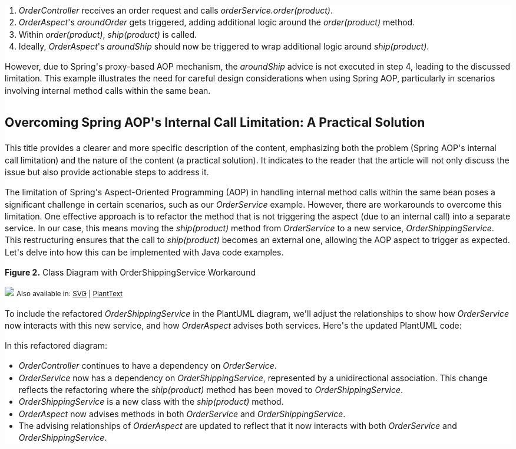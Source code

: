 1. _OrderController_ receives an order request and calls _orderService.order(product)_.
2. _OrderAspect_'s _aroundOrder_ gets triggered, adding additional logic around the _order(product)_ method.
3. Within _order(product)_, _ship(product)_ is called.
4. Ideally, _OrderAspect_'s _aroundShip_ should now be triggered to wrap additional logic around _ship(product)_.

However, due to Spring's proxy-based AOP mechanism, the _aroundShip_ advice is not executed in step 4, leading to the discussed limitation. This example illustrates the need for careful design considerations when using Spring AOP, particularly in scenarios involving internal method calls within the same bean.

## Overcoming Spring AOP's Internal Call Limitation: A Practical Solution

This title provides a clearer and more specific description of the content, emphasizing both the problem (Spring AOP's internal call limitation) and the nature of the content (a practical solution). It indicates to the reader that the article will not only discuss the issue but also provide actionable steps to address it.

The limitation of Spring's Aspect-Oriented Programming (AOP) in handling internal method calls within the same bean poses a significant challenge in certain scenarios, such as our _OrderService_ example. However, there are workarounds to overcome this limitation. One effective approach is to refactor the method that is not triggering the aspect (due to an internal call) into a separate service. In our case, this means moving the _ship(product)_ method from _OrderService_ to a new service, _OrderShippingService_. This restructuring ensures that the call to _ship(product)_ becomes an external one, allowing the AOP aspect to trigger as expected. Let's delve into how this can be implemented with Java code examples.

**Figure 2.**  Class Diagram with OrderShippingService Workaround

<div class="uml-diagram">
   <img src="https://www.planttext.com/api/plantuml/png/bLBTQiCW5BxtAQIxoIWfxBQKq55wiTsaR4zWzQop68-eoIXZxpuroKWClPWGEFdu_kIuTvvPtpQASCMSexKLO0-elKMbmD9lGiDvm0Y_W-qa1xhjMSDl8goDOXmIN1YBekK-q4xzz1Z6Dt06jOEZzjBVo0-Pvet6ix1FQOpKbpnq3lVXU3-tGoaIgUHCH_5Bqu2Gp8Ew5GTiZ08F8bblQVA9gZEY0gRpcbcblkxQ1VY-LIemztbs1aBFtOwbeQf69sQnrRr3SKMfJ-4RxiCXjDQNrn6DrlNv6kHJQMpu3sMebUzxzRIYfS0lNQQndk-zTU0ecO59C2KlzZOH3JVVAFZmcoftPwAJI-uVRs4yyCaUj8Wl-1S0">
   <small>Also available in: <a href="https://www.planttext.com/api/plantuml/svg/bLBTQiCW5BxtAQIxoIWfxBQKq55wiTsaR4zWzQop68-eoIXZxpuroKWClPWGEFdu_kIuTvvPtpQASCMSexKLO0-elKMbmD9lGiDvm0Y_W-qa1xhjMSDl8goDOXmIN1YBekK-q4xzz1Z6Dt06jOEZzjBVo0-Pvet6ix1FQOpKbpnq3lVXU3-tGoaIgUHCH_5Bqu2Gp8Ew5GTiZ08F8bblQVA9gZEY0gRpcbcblkxQ1VY-LIemztbs1aBFtOwbeQf69sQnrRr3SKMfJ-4RxiCXjDQNrn6DrlNv6kHJQMpu3sMebUzxzRIYfS0lNQQndk-zTU0ecO59C2KlzZOH3JVVAFZmcoftPwAJI-uVRs4yyCaUj8Wl-1S0" target="_blank">SVG</a>&nbsp;|
   <a href="https://www.planttext.com/?text=bLBTQiCW5BxtAQIxoIWfxBQKq55wiTsaR4zWzQop68-eoIXZxpuroKWClPWGEFdu_kIuTvvPtpQASCMSexKLO0-elKMbmD9lGiDvm0Y_W-qa1xhjMSDl8goDOXmIN1YBekK-q4xzz1Z6Dt06jOEZzjBVo0-Pvet6ix1FQOpKbpnq3lVXU3-tGoaIgUHCH_5Bqu2Gp8Ew5GTiZ08F8bblQVA9gZEY0gRpcbcblkxQ1VY-LIemztbs1aBFtOwbeQf69sQnrRr3SKMfJ-4RxiCXjDQNrn6DrlNv6kHJQMpu3sMebUzxzRIYfS0lNQQndk-zTU0ecO59C2KlzZOH3JVVAFZmcoftPwAJI-uVRs4yyCaUj8Wl-1S0" target="_blank">PlantText</a>
   </small>
</div>

To include the refactored _OrderShippingService_ in the PlantUML diagram, we'll adjust the relationships to show how _OrderService_ now interacts with this new service, and how _OrderAspect_ advises both services. Here's the updated PlantUML code:

In this refactored diagram:

- _OrderController_ continues to have a dependency on _OrderService_.
- _OrderService_ now has a dependency on _OrderShippingService_, represented by a unidirectional association. This change reflects the refactoring where the _ship(product)_ method has been moved to _OrderShippingService_.
- _OrderShippingService_ is a new class with the _ship(product)_ method.
- _OrderAspect_ now advises methods in both _OrderService_ and _OrderShippingService_.
- The advising relationships of _OrderAspect_ are updated to reflect that it now interacts with both _OrderService_ and _OrderShippingService_.
